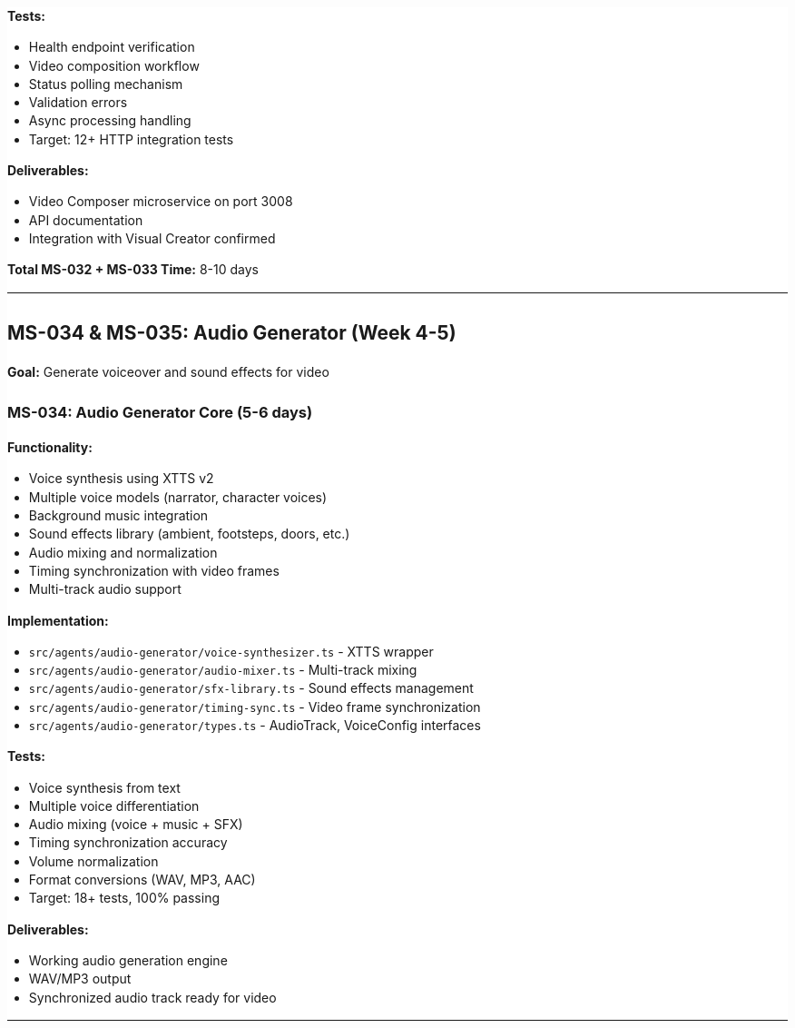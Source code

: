 **Tests:**
- Health endpoint verification
- Video composition workflow
- Status polling mechanism
- Validation errors
- Async processing handling
- Target: 12+ HTTP integration tests

**Deliverables:**
- Video Composer microservice on port 3008
- API documentation
- Integration with Visual Creator confirmed

**Total MS-032 + MS-033 Time:** 8-10 days

---

## MS-034 & MS-035: Audio Generator (Week 4-5)

**Goal:** Generate voiceover and sound effects for video

### MS-034: Audio Generator Core (5-6 days)

**Functionality:**
- Voice synthesis using XTTS v2
- Multiple voice models (narrator, character voices)
- Background music integration
- Sound effects library (ambient, footsteps, doors, etc.)
- Audio mixing and normalization
- Timing synchronization with video frames
- Multi-track audio support

**Implementation:**
- `src/agents/audio-generator/voice-synthesizer.ts` - XTTS wrapper
- `src/agents/audio-generator/audio-mixer.ts` - Multi-track mixing
- `src/agents/audio-generator/sfx-library.ts` - Sound effects management
- `src/agents/audio-generator/timing-sync.ts` - Video frame synchronization
- `src/agents/audio-generator/types.ts` - AudioTrack, VoiceConfig interfaces

**Tests:**
- Voice synthesis from text
- Multiple voice differentiation
- Audio mixing (voice + music + SFX)
- Timing synchronization accuracy
- Volume normalization
- Format conversions (WAV, MP3, AAC)
- Target: 18+ tests, 100% passing

**Deliverables:**
- Working audio generation engine
- WAV/MP3 output
- Synchronized audio track ready for video

---
